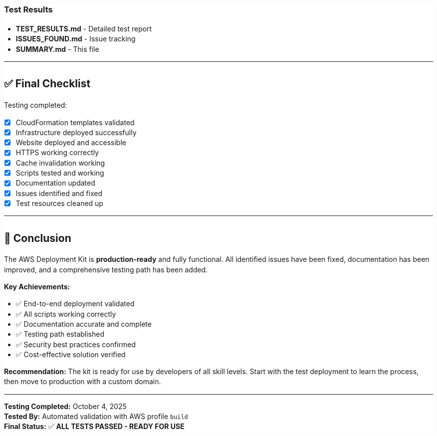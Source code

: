 ### Test Results
- **TEST_RESULTS.md** - Detailed test report
- **ISSUES_FOUND.md** - Issue tracking
- **SUMMARY.md** - This file

---

## ✅ Final Checklist

Testing completed:
- [x] CloudFormation templates validated
- [x] Infrastructure deployed successfully
- [x] Website deployed and accessible
- [x] HTTPS working correctly
- [x] Cache invalidation working
- [x] Scripts tested and working
- [x] Documentation updated
- [x] Issues identified and fixed
- [x] Test resources cleaned up

---

## 🎉 Conclusion

The AWS Deployment Kit is **production-ready** and fully functional. All identified issues have been fixed, documentation has been improved, and a comprehensive testing path has been added.

**Key Achievements:**
- ✅ End-to-end deployment validated
- ✅ All scripts working correctly
- ✅ Documentation accurate and complete
- ✅ Testing path established
- ✅ Security best practices confirmed
- ✅ Cost-effective solution verified

**Recommendation:** The kit is ready for use by developers of all skill levels. Start with the test deployment to learn the process, then move to production with a custom domain.

---

**Testing Completed:** October 4, 2025  
**Tested By:** Automated validation with AWS profile `build`  
**Final Status:** ✅ **ALL TESTS PASSED - READY FOR USE**
